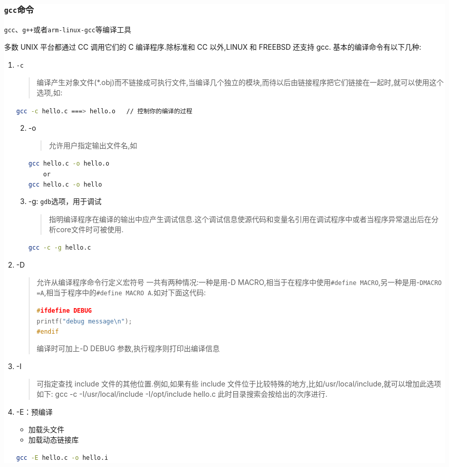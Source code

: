 ### `gcc`命令

`gcc`、`g++`或者`arm-linux-gcc`等编译工具

多数 UNIX 平台都通过 CC 调用它们的 C 编译程序.除标准和 CC 以外,LINUX 和 FREEBSD 还支持 gcc.
基本的编译命令有以下几种:

1.  `-c`

    > 编译产生对象文件(\*.obj)而不链接成可执行文件,当编译几个独立的模块,而待以后由链接程序把它们链接在一起时,就可以使用这个选项,如:

    ```bash
    gcc -c hello.c ===> hello.o   // 控制你的编译的过程
    ```


    2.  -o

        >   允许用户指定输出文件名,如

        ```bash
        gcc hello.c -o hello.o
            or
        gcc hello.c -o hello
        ```

    3.  -g: `gdb`选项，用于调试

        >   指明编译程序在编译的输出中应产生调试信息.这个调试信息使源代码和变量名引用在调试程序中或者当程序异常退出后在分析core文件时可被使用.

        ```bash
        gcc -c -g hello.c
        ```

4.  -D

    > 允许从编译程序命令行定义宏符号
    > 一共有两种情况:一种是用-D MACRO,相当于在程序中使用`#define MACRO`,另一种是用-`DMACRO=A`,相当于程序中的`#define MACRO A`.如对下面这代码:
    >
    > ```c
    > #ifdefine DEBUG
    > printf("debug message\n");
    > #endif
    > ```
    >
    > 编译时可加上-D DEBUG 参数,执行程序则打印出编译信息

5.  -I

    > 可指定查找 include 文件的其他位置.例如,如果有些 include 文件位于比较特殊的地方,比如/usr/local/include,就可以增加此选项如下:
    > gcc -c -I/usr/local/include -I/opt/include hello.c 此时目录搜索会按给出的次序进行.

6.  -E：预编译

    -   加载头文件
    -   加载动态链接库

    ```bash
    gcc -E hello.c -o hello.i
